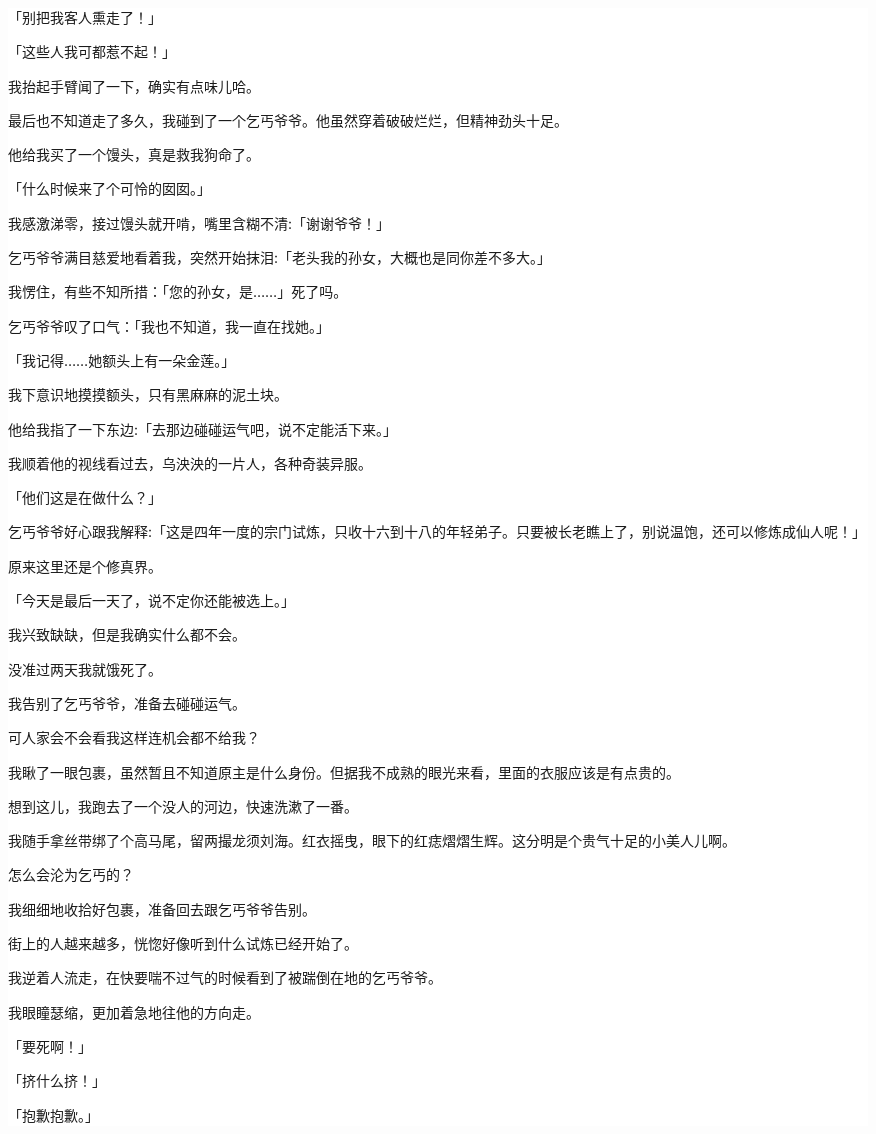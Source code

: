 「别把我客人熏走了！」

「这些人我可都惹不起！」

我抬起手臂闻了一下，确实有点味儿哈。

最后也不知道走了多久，我碰到了一个乞丐爷爷。他虽然穿着破破烂烂，但精神劲头十足。

他给我买了一个馒头，真是救我狗命了。

「什么时候来了个可怜的囡囡。」

我感激涕零，接过馒头就开啃，嘴里含糊不清:「谢谢爷爷！」

乞丐爷爷满目慈爱地看着我，突然开始抹泪:「老头我的孙女，大概也是同你差不多大。」

我愣住，有些不知所措：「您的孙女，是……」死了吗。

乞丐爷爷叹了口气：「我也不知道，我一直在找她。」

「我记得……她额头上有一朵金莲。」

我下意识地摸摸额头，只有黑麻麻的泥土块。

他给我指了一下东边:「去那边碰碰运气吧，说不定能活下来。」

我顺着他的视线看过去，乌泱泱的一片人，各种奇装异服。

「他们这是在做什么？」

乞丐爷爷好心跟我解释:「这是四年一度的宗门试炼，只收十六到十八的年轻弟子。只要被长老瞧上了，别说温饱，还可以修炼成仙人呢！」

原来这里还是个修真界。

「今天是最后一天了，说不定你还能被选上。」

我兴致缺缺，但是我确实什么都不会。

没准过两天我就饿死了。

我告别了乞丐爷爷，准备去碰碰运气。

可人家会不会看我这样连机会都不给我？

我瞅了一眼包裹，虽然暂且不知道原主是什么身份。但据我不成熟的眼光来看，里面的衣服应该是有点贵的。

想到这儿，我跑去了一个没人的河边，快速洗漱了一番。

我随手拿丝带绑了个高马尾，留两撮龙须刘海。红衣摇曳，眼下的红痣熠熠生辉。这分明是个贵气十足的小美人儿啊。

怎么会沦为乞丐的？

我细细地收拾好包裹，准备回去跟乞丐爷爷告别。

街上的人越来越多，恍惚好像听到什么试炼已经开始了。

我逆着人流走，在快要喘不过气的时候看到了被踹倒在地的乞丐爷爷。

我眼瞳瑟缩，更加着急地往他的方向走。

「要死啊！」

「挤什么挤！」

「抱歉抱歉。」

